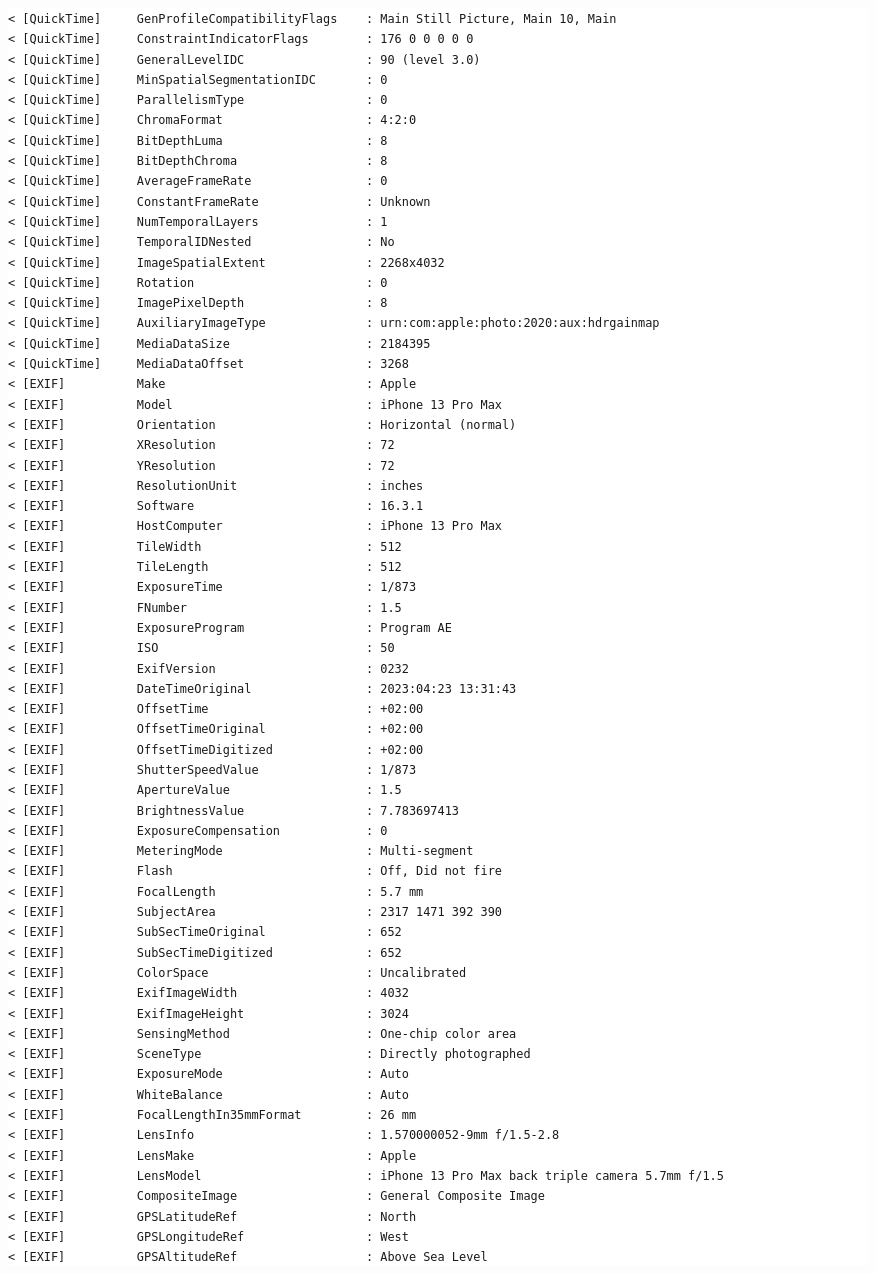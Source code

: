 ```
< [QuickTime]     GenProfileCompatibilityFlags    : Main Still Picture, Main 10, Main
< [QuickTime]     ConstraintIndicatorFlags        : 176 0 0 0 0 0
< [QuickTime]     GeneralLevelIDC                 : 90 (level 3.0)
< [QuickTime]     MinSpatialSegmentationIDC       : 0
< [QuickTime]     ParallelismType                 : 0
< [QuickTime]     ChromaFormat                    : 4:2:0
< [QuickTime]     BitDepthLuma                    : 8
< [QuickTime]     BitDepthChroma                  : 8
< [QuickTime]     AverageFrameRate                : 0
< [QuickTime]     ConstantFrameRate               : Unknown
< [QuickTime]     NumTemporalLayers               : 1
< [QuickTime]     TemporalIDNested                : No
< [QuickTime]     ImageSpatialExtent              : 2268x4032
< [QuickTime]     Rotation                        : 0
< [QuickTime]     ImagePixelDepth                 : 8
< [QuickTime]     AuxiliaryImageType              : urn:com:apple:photo:2020:aux:hdrgainmap
< [QuickTime]     MediaDataSize                   : 2184395
< [QuickTime]     MediaDataOffset                 : 3268
< [EXIF]          Make                            : Apple
< [EXIF]          Model                           : iPhone 13 Pro Max
< [EXIF]          Orientation                     : Horizontal (normal)
< [EXIF]          XResolution                     : 72
< [EXIF]          YResolution                     : 72
< [EXIF]          ResolutionUnit                  : inches
< [EXIF]          Software                        : 16.3.1
< [EXIF]          HostComputer                    : iPhone 13 Pro Max
< [EXIF]          TileWidth                       : 512
< [EXIF]          TileLength                      : 512
< [EXIF]          ExposureTime                    : 1/873
< [EXIF]          FNumber                         : 1.5
< [EXIF]          ExposureProgram                 : Program AE
< [EXIF]          ISO                             : 50
< [EXIF]          ExifVersion                     : 0232
< [EXIF]          DateTimeOriginal                : 2023:04:23 13:31:43
< [EXIF]          OffsetTime                      : +02:00
< [EXIF]          OffsetTimeOriginal              : +02:00
< [EXIF]          OffsetTimeDigitized             : +02:00
< [EXIF]          ShutterSpeedValue               : 1/873
< [EXIF]          ApertureValue                   : 1.5
< [EXIF]          BrightnessValue                 : 7.783697413
< [EXIF]          ExposureCompensation            : 0
< [EXIF]          MeteringMode                    : Multi-segment
< [EXIF]          Flash                           : Off, Did not fire
< [EXIF]          FocalLength                     : 5.7 mm
< [EXIF]          SubjectArea                     : 2317 1471 392 390
< [EXIF]          SubSecTimeOriginal              : 652
< [EXIF]          SubSecTimeDigitized             : 652
< [EXIF]          ColorSpace                      : Uncalibrated
< [EXIF]          ExifImageWidth                  : 4032
< [EXIF]          ExifImageHeight                 : 3024
< [EXIF]          SensingMethod                   : One-chip color area
< [EXIF]          SceneType                       : Directly photographed
< [EXIF]          ExposureMode                    : Auto
< [EXIF]          WhiteBalance                    : Auto
< [EXIF]          FocalLengthIn35mmFormat         : 26 mm
< [EXIF]          LensInfo                        : 1.570000052-9mm f/1.5-2.8
< [EXIF]          LensMake                        : Apple
< [EXIF]          LensModel                       : iPhone 13 Pro Max back triple camera 5.7mm f/1.5
< [EXIF]          CompositeImage                  : General Composite Image
< [EXIF]          GPSLatitudeRef                  : North
< [EXIF]          GPSLongitudeRef                 : West
< [EXIF]          GPSAltitudeRef                  : Above Sea Level
```